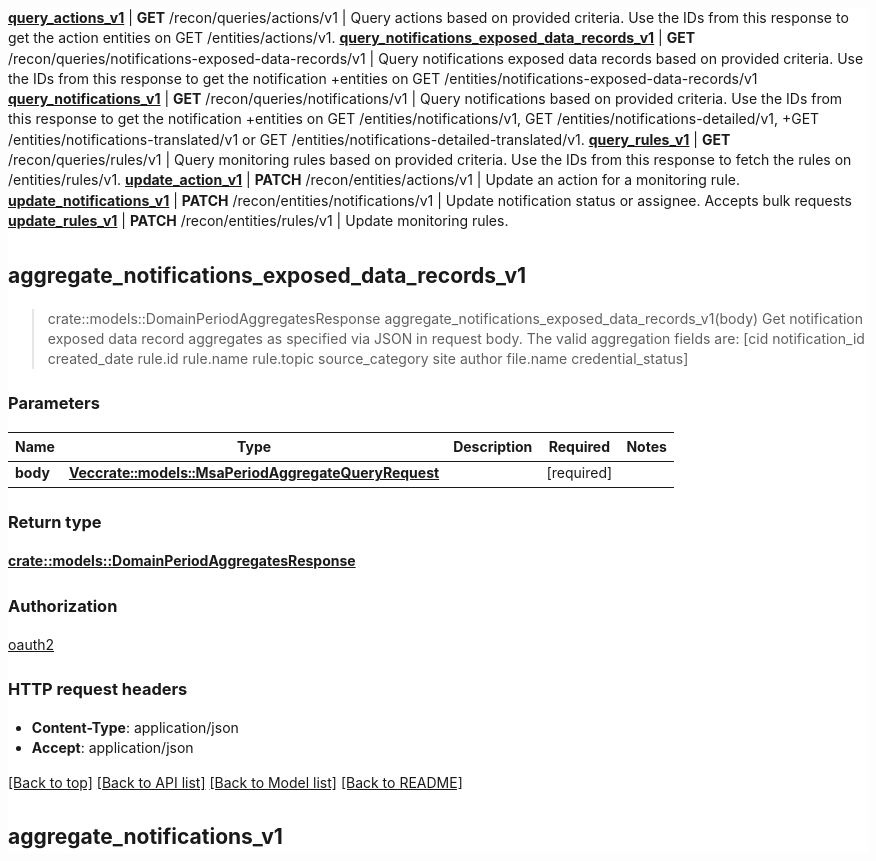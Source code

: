 [**query_actions_v1**](ReconApi.md#query_actions_v1) | **GET** /recon/queries/actions/v1 | Query actions based on provided criteria. Use the IDs from this response to get the action entities on GET /entities/actions/v1.
[**query_notifications_exposed_data_records_v1**](ReconApi.md#query_notifications_exposed_data_records_v1) | **GET** /recon/queries/notifications-exposed-data-records/v1 | Query notifications exposed data records based on provided criteria. Use the IDs from this response to get the notification +entities on GET /entities/notifications-exposed-data-records/v1
[**query_notifications_v1**](ReconApi.md#query_notifications_v1) | **GET** /recon/queries/notifications/v1 | Query notifications based on provided criteria. Use the IDs from this response to get the notification +entities on GET /entities/notifications/v1, GET /entities/notifications-detailed/v1, +GET /entities/notifications-translated/v1 or GET /entities/notifications-detailed-translated/v1.
[**query_rules_v1**](ReconApi.md#query_rules_v1) | **GET** /recon/queries/rules/v1 | Query monitoring rules based on provided criteria. Use the IDs from this response to fetch the rules on /entities/rules/v1.
[**update_action_v1**](ReconApi.md#update_action_v1) | **PATCH** /recon/entities/actions/v1 | Update an action for a monitoring rule.
[**update_notifications_v1**](ReconApi.md#update_notifications_v1) | **PATCH** /recon/entities/notifications/v1 | Update notification status or assignee. Accepts bulk requests
[**update_rules_v1**](ReconApi.md#update_rules_v1) | **PATCH** /recon/entities/rules/v1 | Update monitoring rules.

## aggregate_notifications_exposed_data_records_v1

> crate::models::DomainPeriodAggregatesResponse aggregate_notifications_exposed_data_records_v1(body)
Get notification exposed data record aggregates as specified via JSON in request body. The valid aggregation fields are: [cid notification_id created_date rule.id rule.name rule.topic source_category site author file.name credential_status]

### Parameters

Name | Type | Description  | Required | Notes
------------- | ------------- | ------------- | ------------- | -------------
**body** | [**Vec<crate::models::MsaPeriodAggregateQueryRequest>**](msa.AggregateQueryRequest.md) |  | [required] |

### Return type

[**crate::models::DomainPeriodAggregatesResponse**](domain.AggregatesResponse.md)

### Authorization

[oauth2](../README.md#oauth2)

### HTTP request headers

- **Content-Type**: application/json
- **Accept**: application/json

[[Back to top]](#) [[Back to API list]](../README.md#documentation-for-api-endpoints) [[Back to Model list]](../README.md#documentation-for-models) [[Back to README]](../README.md)

## aggregate_notifications_v1

